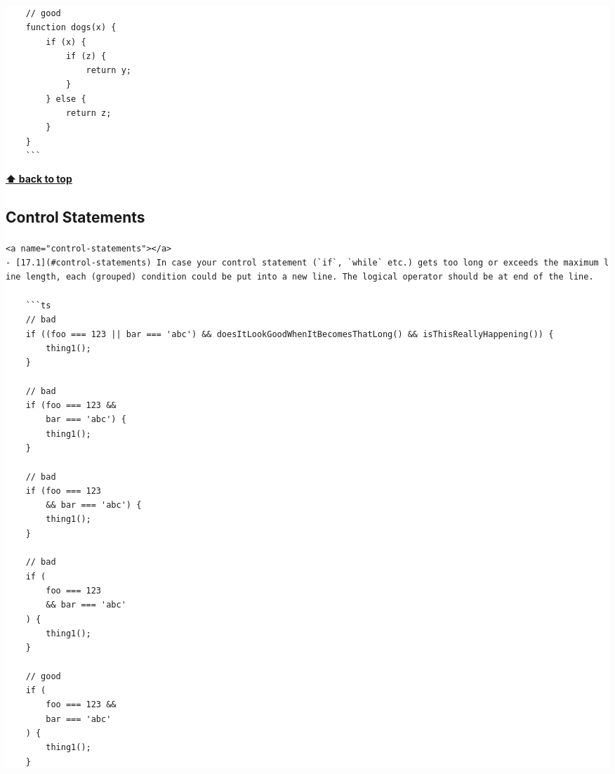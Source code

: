 		// good
		function dogs(x) {
			if (x) {
				if (z) {
					return y;
				}
			} else {
				return z;
			}
		}
		```

**[⬆ back to top](#table-of-contents)**

## Control Statements

	<a name="control-statements"></a>
	- [17.1](#control-statements) In case your control statement (`if`, `while` etc.) gets too long or exceeds the maximum line length, each (grouped) condition could be put into a new line. The logical operator should be at end of the line.

		```ts
		// bad
		if ((foo === 123 || bar === 'abc') && doesItLookGoodWhenItBecomesThatLong() && isThisReallyHappening()) {
			thing1();
		}

		// bad
		if (foo === 123 &&
			bar === 'abc') {
			thing1();
		}

		// bad
		if (foo === 123
			&& bar === 'abc') {
			thing1();
		}

		// bad
		if (
			foo === 123
			&& bar === 'abc'
		) {
			thing1();
		}

		// good
		if (
			foo === 123 &&
			bar === 'abc'
		) {
			thing1();
		}
